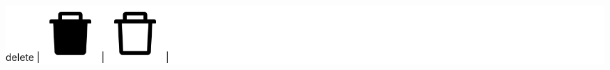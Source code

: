 delete | <img width="80" height="80" src="..\svg\fill\delete.svg" alt="delete" /> | <img width="80" height="80" src="..\svg\outline\delete.svg" alt="delete" /> |